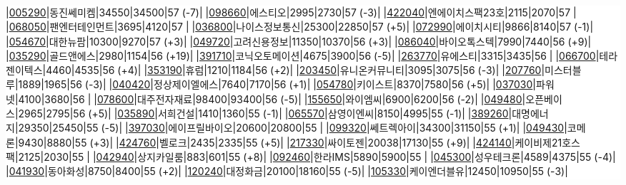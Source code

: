 |[005290](https://finance.daum.net/quotes/A005290)|동진쎄미켐|34550|34500|57 (-7)|
|[098660](https://finance.daum.net/quotes/A098660)|에스티오|2995|2730|57 (-3)|
|[422040](https://finance.daum.net/quotes/A422040)|엔에이치스팩23호|2115|2070|57 |
|[068050](https://finance.daum.net/quotes/A068050)|팬엔터테인먼트|3695|4120|57 |
|[036800](https://finance.daum.net/quotes/A036800)|나이스정보통신|25300|22850|57 (+5)|
|[072990](https://finance.daum.net/quotes/A072990)|에이치시티|9866|8140|57 (-1)|
|[054670](https://finance.daum.net/quotes/A054670)|대한뉴팜|10300|9270|57 (+3)|
|[049720](https://finance.daum.net/quotes/A049720)|고려신용정보|11350|10370|56 (+3)|
|[086040](https://finance.daum.net/quotes/A086040)|바이오톡스텍|7990|7440|56 (+9)|
|[035290](https://finance.daum.net/quotes/A035290)|골드앤에스|2980|1154|56 (+19)|
|[391710](https://finance.daum.net/quotes/A391710)|코닉오토메이션|4675|3900|56 (-5)|
|[263770](https://finance.daum.net/quotes/A263770)|유에스티|3315|3435|56 |
|[066700](https://finance.daum.net/quotes/A066700)|테라젠이텍스|4460|4535|56 (+4)|
|[353190](https://finance.daum.net/quotes/A353190)|휴럼|1210|1184|56 (+2)|
|[203450](https://finance.daum.net/quotes/A203450)|유니온커뮤니티|3095|3075|56 (-3)|
|[207760](https://finance.daum.net/quotes/A207760)|미스터블루|1889|1965|56 (-3)|
|[040420](https://finance.daum.net/quotes/A040420)|정상제이엘에스|7640|7170|56 (+1)|
|[054780](https://finance.daum.net/quotes/A054780)|키이스트|8370|7580|56 (+5)|
|[037030](https://finance.daum.net/quotes/A037030)|파워넷|4100|3680|56 |
|[078600](https://finance.daum.net/quotes/A078600)|대주전자재료|98400|93400|56 (-5)|
|[155650](https://finance.daum.net/quotes/A155650)|와이엠씨|6900|6200|56 (-2)|
|[049480](https://finance.daum.net/quotes/A049480)|오픈베이스|2965|2795|56 (+5)|
|[035890](https://finance.daum.net/quotes/A035890)|서희건설|1410|1360|55 (-1)|
|[065570](https://finance.daum.net/quotes/A065570)|삼영이엔씨|8150|4995|55 (-1)|
|[389260](https://finance.daum.net/quotes/A389260)|대명에너지|29350|25450|55 (-5)|
|[397030](https://finance.daum.net/quotes/A397030)|에이프릴바이오|20600|20800|55 |
|[099320](https://finance.daum.net/quotes/A099320)|쎄트렉아이|34300|31150|55 (+1)|
|[049430](https://finance.daum.net/quotes/A049430)|코메론|9430|8880|55 (+3)|
|[424760](https://finance.daum.net/quotes/A424760)|벨로크|2435|2335|55 (+5)|
|[217330](https://finance.daum.net/quotes/A217330)|싸이토젠|20038|17130|55 (+9)|
|[424140](https://finance.daum.net/quotes/A424140)|케이비제21호스팩|2125|2030|55 |
|[042940](https://finance.daum.net/quotes/A042940)|상지카일룸|883|601|55 (+8)|
|[092460](https://finance.daum.net/quotes/A092460)|한라IMS|5890|5900|55 |
|[045300](https://finance.daum.net/quotes/A045300)|성우테크론|4589|4375|55 (-4)|
|[041930](https://finance.daum.net/quotes/A041930)|동아화성|8750|8400|55 (+2)|
|[120240](https://finance.daum.net/quotes/A120240)|대정화금|20100|18160|55 (-5)|
|[105330](https://finance.daum.net/quotes/A105330)|케이엔더블유|12450|10950|55 (-3)|